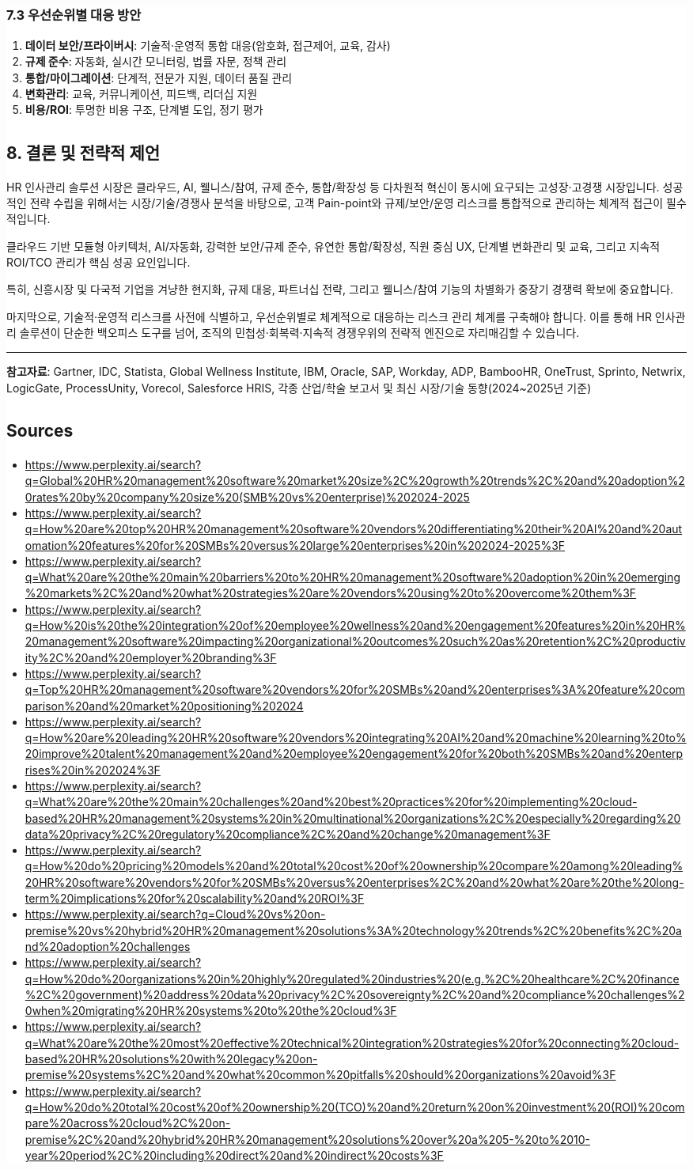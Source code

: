 ### 7.3 우선순위별 대응 방안
1. **데이터 보안/프라이버시**: 기술적·운영적 통합 대응(암호화, 접근제어, 교육, 감사)
2. **규제 준수**: 자동화, 실시간 모니터링, 법률 자문, 정책 관리
3. **통합/마이그레이션**: 단계적, 전문가 지원, 데이터 품질 관리
4. **변화관리**: 교육, 커뮤니케이션, 피드백, 리더십 지원
5. **비용/ROI**: 투명한 비용 구조, 단계별 도입, 정기 평가

## 8. 결론 및 전략적 제언

HR 인사관리 솔루션 시장은 클라우드, AI, 웰니스/참여, 규제 준수, 통합/확장성 등 다차원적 혁신이 동시에 요구되는 고성장·고경쟁 시장입니다. 성공적인 전략 수립을 위해서는 시장/기술/경쟁사 분석을 바탕으로, 고객 Pain-point와 규제/보안/운영 리스크를 통합적으로 관리하는 체계적 접근이 필수적입니다. 

클라우드 기반 모듈형 아키텍처, AI/자동화, 강력한 보안/규제 준수, 유연한 통합/확장성, 직원 중심 UX, 단계별 변화관리 및 교육, 그리고 지속적 ROI/TCO 관리가 핵심 성공 요인입니다. 

특히, 신흥시장 및 다국적 기업을 겨냥한 현지화, 규제 대응, 파트너십 전략, 그리고 웰니스/참여 기능의 차별화가 중장기 경쟁력 확보에 중요합니다. 

마지막으로, 기술적·운영적 리스크를 사전에 식별하고, 우선순위별로 체계적으로 대응하는 리스크 관리 체계를 구축해야 합니다. 이를 통해 HR 인사관리 솔루션이 단순한 백오피스 도구를 넘어, 조직의 민첩성·회복력·지속적 경쟁우위의 전략적 엔진으로 자리매김할 수 있습니다.

---

**참고자료**: Gartner, IDC, Statista, Global Wellness Institute, IBM, Oracle, SAP, Workday, ADP, BambooHR, OneTrust, Sprinto, Netwrix, LogicGate, ProcessUnity, Vorecol, Salesforce HRIS, 각종 산업/학술 보고서 및 최신 시장/기술 동향(2024~2025년 기준)


## Sources

- https://www.perplexity.ai/search?q=Global%20HR%20management%20software%20market%20size%2C%20growth%20trends%2C%20and%20adoption%20rates%20by%20company%20size%20(SMB%20vs%20enterprise)%202024-2025
- https://www.perplexity.ai/search?q=How%20are%20top%20HR%20management%20software%20vendors%20differentiating%20their%20AI%20and%20automation%20features%20for%20SMBs%20versus%20large%20enterprises%20in%202024-2025%3F
- https://www.perplexity.ai/search?q=What%20are%20the%20main%20barriers%20to%20HR%20management%20software%20adoption%20in%20emerging%20markets%2C%20and%20what%20strategies%20are%20vendors%20using%20to%20overcome%20them%3F
- https://www.perplexity.ai/search?q=How%20is%20the%20integration%20of%20employee%20wellness%20and%20engagement%20features%20in%20HR%20management%20software%20impacting%20organizational%20outcomes%20such%20as%20retention%2C%20productivity%2C%20and%20employer%20branding%3F
- https://www.perplexity.ai/search?q=Top%20HR%20management%20software%20vendors%20for%20SMBs%20and%20enterprises%3A%20feature%20comparison%20and%20market%20positioning%202024
- https://www.perplexity.ai/search?q=How%20are%20leading%20HR%20software%20vendors%20integrating%20AI%20and%20machine%20learning%20to%20improve%20talent%20management%20and%20employee%20engagement%20for%20both%20SMBs%20and%20enterprises%20in%202024%3F
- https://www.perplexity.ai/search?q=What%20are%20the%20main%20challenges%20and%20best%20practices%20for%20implementing%20cloud-based%20HR%20management%20systems%20in%20multinational%20organizations%2C%20especially%20regarding%20data%20privacy%2C%20regulatory%20compliance%2C%20and%20change%20management%3F
- https://www.perplexity.ai/search?q=How%20do%20pricing%20models%20and%20total%20cost%20of%20ownership%20compare%20among%20leading%20HR%20software%20vendors%20for%20SMBs%20versus%20enterprises%2C%20and%20what%20are%20the%20long-term%20implications%20for%20scalability%20and%20ROI%3F
- https://www.perplexity.ai/search?q=Cloud%20vs%20on-premise%20vs%20hybrid%20HR%20management%20solutions%3A%20technology%20trends%2C%20benefits%2C%20and%20adoption%20challenges
- https://www.perplexity.ai/search?q=How%20do%20organizations%20in%20highly%20regulated%20industries%20(e.g.%2C%20healthcare%2C%20finance%2C%20government)%20address%20data%20privacy%2C%20sovereignty%2C%20and%20compliance%20challenges%20when%20migrating%20HR%20systems%20to%20the%20cloud%3F
- https://www.perplexity.ai/search?q=What%20are%20the%20most%20effective%20technical%20integration%20strategies%20for%20connecting%20cloud-based%20HR%20solutions%20with%20legacy%20on-premise%20systems%2C%20and%20what%20common%20pitfalls%20should%20organizations%20avoid%3F
- https://www.perplexity.ai/search?q=How%20do%20total%20cost%20of%20ownership%20(TCO)%20and%20return%20on%20investment%20(ROI)%20compare%20across%20cloud%2C%20on-premise%2C%20and%20hybrid%20HR%20management%20solutions%20over%20a%205-%20to%2010-year%20period%2C%20including%20direct%20and%20indirect%20costs%3F
